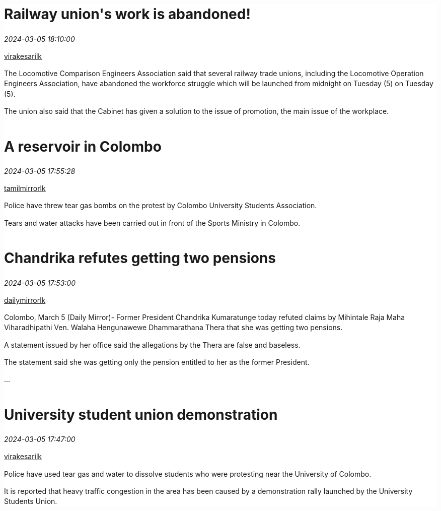 

# Railway union's work is abandoned!

*2024-03-05 18:10:00*

[virakesarilk](https://www.virakesari.lk/article/178000)

The Locomotive Comparison Engineers Association said that several railway trade unions, including the Locomotive Operation Engineers Association, have abandoned the workforce struggle which will be launched from midnight on Tuesday (5) on Tuesday (5).

The union also said that the Cabinet has given a solution to the issue of promotion, the main issue of the workplace.



# A reservoir in Colombo

*2024-03-05 17:55:28*

[tamilmirrorlk](https://www.tamilmirror.lk/செய்திகள்/கொழும்பில்-நீர்த்தாரை-பிரயோகம்/175-334240)

Police have threw tear gas bombs on the protest by Colombo University Students Association.

Tears and water attacks have been carried out in front of the Sports Ministry in Colombo.



# Chandrika refutes getting two pensions

*2024-03-05 17:53:00*

[dailymirrorlk](https://www.dailymirror.lk/breaking-news/Chandrika-refutes-getting-two-pensions/108-278285)

Colombo, March 5 (Daily Mirror)- Former President Chandrika Kumaratunge today refuted claims by Mihintale Raja Maha Viharadhipathi Ven. Walaha Hengunawewe Dhammarathana Thera that she was getting two pensions.

A statement issued by her office said the allegations by the Thera are false and baseless.

The statement said she was getting only the pension entitled to her as the former President.

...



# University student union demonstration

*2024-03-05 17:47:00*

[virakesarilk](https://www.virakesari.lk/article/177996)

Police have used tear gas and water to dissolve students who were protesting near the University of Colombo.

It is reported that heavy traffic congestion in the area has been caused by a demonstration rally launched by the University Students Union.
